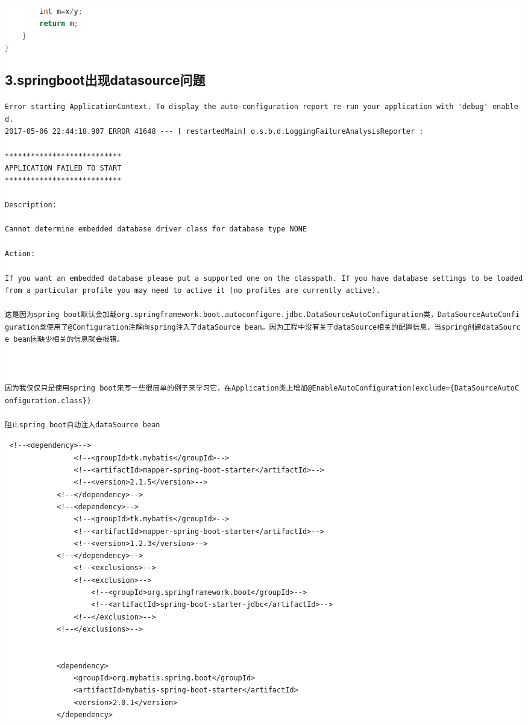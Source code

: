 ```java
		int m=x/y;
		return m;
	}
}

```

## 3.springboot出现datasource问题

```
Error starting ApplicationContext. To display the auto-configuration report re-run your application with 'debug' enabled.
2017-05-06 22:44:18.907 ERROR 41648 --- [ restartedMain] o.s.b.d.LoggingFailureAnalysisReporter :

***************************
APPLICATION FAILED TO START
***************************

Description:

Cannot determine embedded database driver class for database type NONE

Action:

If you want an embedded database please put a supported one on the classpath. If you have database settings to be loaded from a particular profile you may need to active it (no profiles are currently active).

这是因为spring boot默认会加载org.springframework.boot.autoconfigure.jdbc.DataSourceAutoConfiguration类，DataSourceAutoConfiguration类使用了@Configuration注解向spring注入了dataSource bean。因为工程中没有关于dataSource相关的配置信息，当spring创建dataSource bean因缺少相关的信息就会报错。

 

因为我仅仅只是使用spring boot来写一些很简单的例子来学习它，在Application类上增加@EnableAutoConfiguration(exclude={DataSourceAutoConfiguration.class})

阻止spring boot自动注入dataSource bean
```

```
 <!--<dependency>-->
                <!--<groupId>tk.mybatis</groupId>-->
                <!--<artifactId>mapper-spring-boot-starter</artifactId>-->
                <!--<version>2.1.5</version>-->
            <!--</dependency>-->
            <!--<dependency>-->
                <!--<groupId>tk.mybatis</groupId>-->
                <!--<artifactId>mapper-spring-boot-starter</artifactId>-->
                <!--<version>1.2.3</version>-->
            <!--</dependency>-->
                <!--<exclusions>-->
                <!--<exclusion>-->
                    <!--<groupId>org.springframework.boot</groupId>-->
                    <!--<artifactId>spring-boot-starter-jdbc</artifactId>-->
                <!--</exclusion>-->
            <!--</exclusions>-->


            <dependency>
                <groupId>org.mybatis.spring.boot</groupId>
                <artifactId>mybatis-spring-boot-starter</artifactId>
                <version>2.0.1</version>
            </dependency>
```